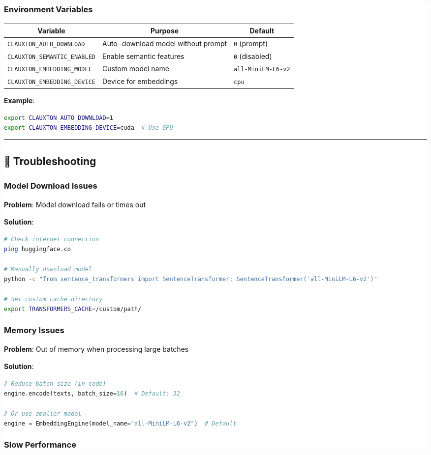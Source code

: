 ### Environment Variables

| Variable | Purpose | Default |
|----------|---------|---------|
| `CLAUXTON_AUTO_DOWNLOAD` | Auto-download model without prompt | `0` (prompt) |
| `CLAUXTON_SEMANTIC_ENABLED` | Enable semantic features | `0` (disabled) |
| `CLAUXTON_EMBEDDING_MODEL` | Custom model name | `all-MiniLM-L6-v2` |
| `CLAUXTON_EMBEDDING_DEVICE` | Device for embeddings | `cpu` |

**Example**:
```bash
export CLAUXTON_AUTO_DOWNLOAD=1
export CLAUXTON_EMBEDDING_DEVICE=cuda  # Use GPU
```

---

## 🐛 Troubleshooting

### Model Download Issues

**Problem**: Model download fails or times out

**Solution**:
```bash
# Check internet connection
ping huggingface.co

# Manually download model
python -c "from sentence_transformers import SentenceTransformer; SentenceTransformer('all-MiniLM-L6-v2')"

# Set custom cache directory
export TRANSFORMERS_CACHE=/custom/path/
```

### Memory Issues

**Problem**: Out of memory when processing large batches

**Solution**:
```python
# Reduce batch size (in code)
engine.encode(texts, batch_size=16)  # Default: 32

# Or use smaller model
engine = EmbeddingEngine(model_name="all-MiniLM-L6-v2")  # Default
```

### Slow Performance
